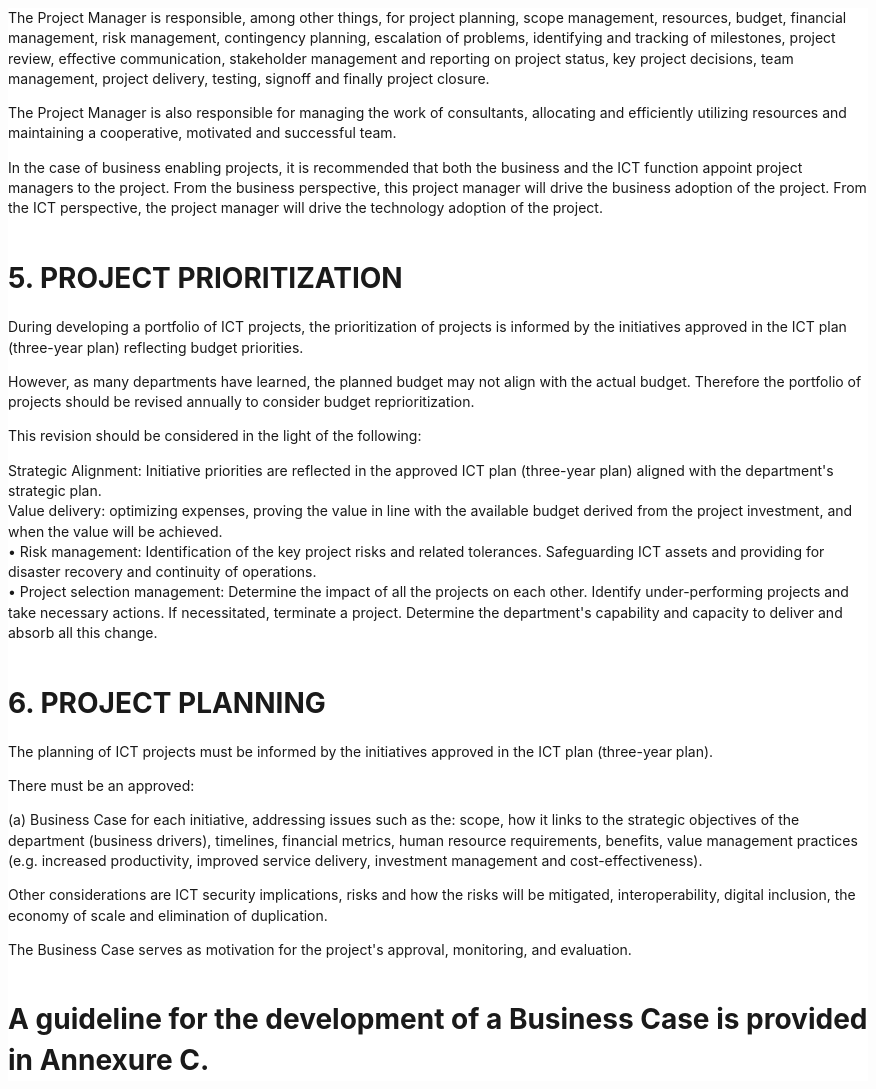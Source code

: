 The Project Manager is responsible, among other things, for project planning, scope management, resources, budget, financial management, risk management, contingency planning, escalation of problems, identifying and tracking of milestones, project review, effective communication, stakeholder management and reporting on project status, key project decisions, team management, project delivery, testing, signoff and finally project closure.  

The Project Manager is also responsible for managing the work of consultants, allocating and efficiently utilizing resources and maintaining a cooperative, motivated and successful team.  

In the case of business enabling projects, it is recommended that both the business and the ICT function appoint project managers to the project. From the business perspective, this project manager will drive the business adoption of the project. From the ICT perspective, the project manager will drive the technology adoption of the project.  

# 5. PROJECT PRIORITIZATION  

During developing a portfolio of ICT projects, the prioritization of projects is informed by the initiatives approved in the ICT plan (three-year plan) reflecting budget priorities.  

However, as many departments have learned, the planned budget may not align with the actual budget. Therefore the portfolio of projects should be revised annually to consider budget reprioritization.  

This revision should be considered in the light of the following:  

Strategic Alignment: Initiative priorities are reflected in the approved ICT plan (three-year plan) aligned with the department's strategic plan.   
Value delivery: optimizing expenses, proving the value in line with the available budget derived from the project investment, and when the value will be achieved.   
• Risk management: Identification of the key project risks and related tolerances. Safeguarding ICT assets and providing for disaster recovery and continuity of operations.   
• Project selection management: Determine the impact of all the projects on each other. Identify under-performing projects and take necessary actions. If necessitated, terminate a project. Determine the department's capability and capacity to deliver and absorb all this change.  

# 6. PROJECT PLANNING  

The planning of ICT projects must be informed by the initiatives approved in the ICT plan (three-year plan).  

There must be an approved:  

(a) Business Case for each initiative, addressing issues such as the: scope, how it links to the strategic objectives of the department (business drivers), timelines, financial metrics, human resource requirements, benefits, value management practices (e.g. increased productivity, improved service delivery, investment management and cost-effectiveness).  

Other considerations are ICT security implications, risks and how the risks will be mitigated, interoperability, digital inclusion, the economy of scale and elimination of duplication.  

The Business Case serves as motivation for the project's approval, monitoring, and evaluation.  

# A guideline for the development of a Business Case is provided in Annexure C.  
